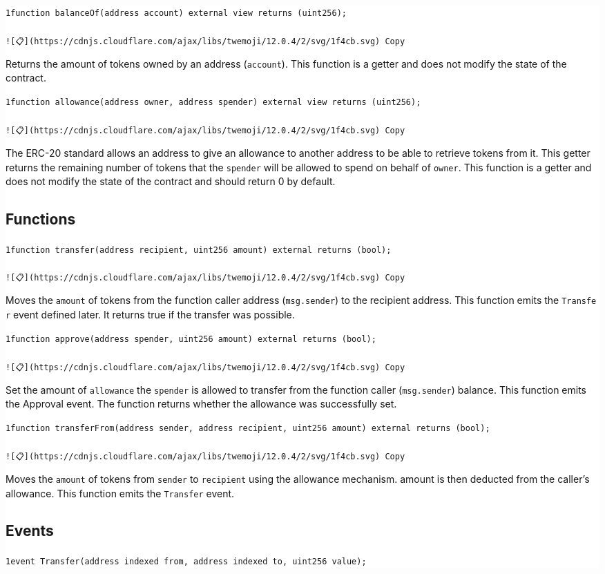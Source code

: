     
    
    1function balanceOf(address account) external view returns (uint256);
    
    ![📋](https://cdnjs.cloudflare.com/ajax/libs/twemoji/12.0.4/2/svg/1f4cb.svg) Copy

Returns the amount of tokens owned by an address (`account`). This function is
a getter and does not modify the state of the contract.

    
    
    1function allowance(address owner, address spender) external view returns (uint256);
    
    ![📋](https://cdnjs.cloudflare.com/ajax/libs/twemoji/12.0.4/2/svg/1f4cb.svg) Copy

The ERC-20 standard allows an address to give an allowance to another address
to be able to retrieve tokens from it. This getter returns the remaining
number of tokens that the `spender` will be allowed to spend on behalf of
`owner`. This function is a getter and does not modify the state of the
contract and should return 0 by default.

## Functions

    
    
    1function transfer(address recipient, uint256 amount) external returns (bool);
    
    ![📋](https://cdnjs.cloudflare.com/ajax/libs/twemoji/12.0.4/2/svg/1f4cb.svg) Copy

Moves the `amount` of tokens from the function caller address (`msg.sender`)
to the recipient address. This function emits the `Transfer` event defined
later. It returns true if the transfer was possible.

    
    
    1function approve(address spender, uint256 amount) external returns (bool);
    
    ![📋](https://cdnjs.cloudflare.com/ajax/libs/twemoji/12.0.4/2/svg/1f4cb.svg) Copy

Set the amount of `allowance` the `spender` is allowed to transfer from the
function caller (`msg.sender`) balance. This function emits the Approval
event. The function returns whether the allowance was successfully set.

    
    
    1function transferFrom(address sender, address recipient, uint256 amount) external returns (bool);
    
    ![📋](https://cdnjs.cloudflare.com/ajax/libs/twemoji/12.0.4/2/svg/1f4cb.svg) Copy

Moves the `amount` of tokens from `sender` to `recipient` using the allowance
mechanism. amount is then deducted from the caller’s allowance. This function
emits the `Transfer` event.

## Events

    
    
    1event Transfer(address indexed from, address indexed to, uint256 value);
    